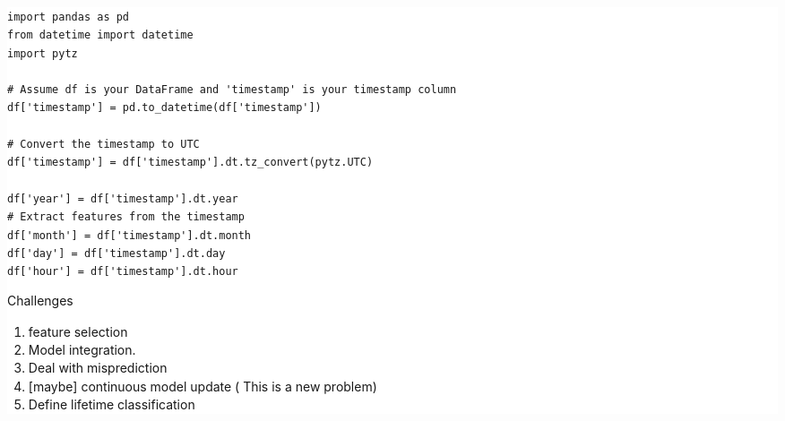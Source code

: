 ```
import pandas as pd
from datetime import datetime
import pytz

# Assume df is your DataFrame and 'timestamp' is your timestamp column
df['timestamp'] = pd.to_datetime(df['timestamp'])

# Convert the timestamp to UTC
df['timestamp'] = df['timestamp'].dt.tz_convert(pytz.UTC)

df['year'] = df['timestamp'].dt.year
# Extract features from the timestamp
df['month'] = df['timestamp'].dt.month
df['day'] = df['timestamp'].dt.day
df['hour'] = df['timestamp'].dt.hour

```


Challenges 
1. feature selection
2. Model integration.
3. Deal with misprediction
4. [maybe] continuous model update ( This is a new problem)
5. Define lifetime classification



